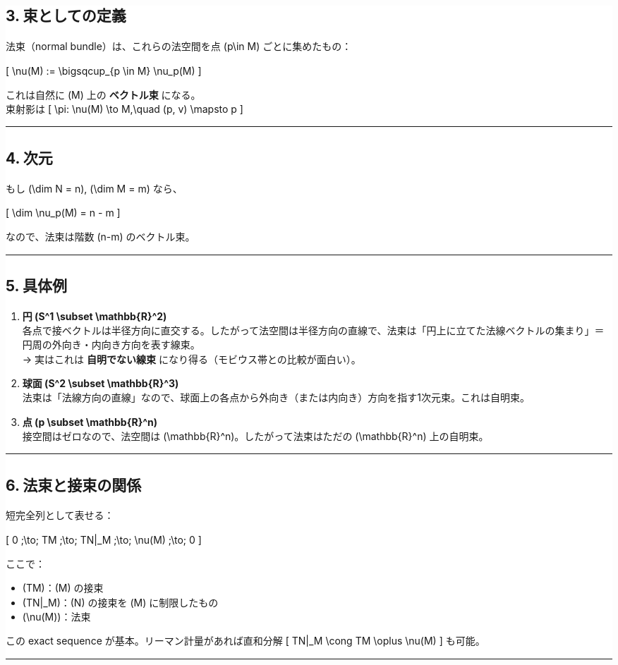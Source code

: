 
## 3. 束としての定義
法束（normal bundle）は、これらの法空間を点 \(p\in M\) ごとに集めたもの：

\[
\nu(M) := \bigsqcup_{p \in M} \nu_p(M)
\]

これは自然に \(M\) 上の **ベクトル束** になる。  
束射影は
\[
\pi: \nu(M) \to M,\quad (p, v) \mapsto p
\]

---

## 4. 次元
もし \(\dim N = n\), \(\dim M = m\) なら、

\[
\dim \nu_p(M) = n - m
\]

なので、法束は階数 \(n-m\) のベクトル束。

---

## 5. 具体例
1. **円 \(S^1 \subset \mathbb{R}^2\)**  
   各点で接ベクトルは半径方向に直交する。したがって法空間は半径方向の直線で、法束は「円上に立てた法線ベクトルの集まり」＝円周の外向き・内向き方向を表す線束。  
   → 実はこれは **自明でない線束** になり得る（モビウス帯との比較が面白い）。

2. **球面 \(S^2 \subset \mathbb{R}^3\)**  
   法束は「法線方向の直線」なので、球面上の各点から外向き（または内向き）方向を指す1次元束。これは自明束。

3. **点 \(p \subset \mathbb{R}^n\)**  
   接空間はゼロなので、法空間は \(\mathbb{R}^n\)。したがって法束はただの \(\mathbb{R}^n\) 上の自明束。

---

## 6. 法束と接束の関係
短完全列として表せる：

\[
0 \;\to\; TM \;\to\; TN|_M \;\to\; \nu(M) \;\to\; 0
\]

ここで：
- \(TM\)：\(M\) の接束
- \(TN|_M\)：\(N\) の接束を \(M\) に制限したもの
- \(\nu(M)\)：法束

この exact sequence が基本。リーマン計量があれば直和分解
\[
TN|_M \cong TM \oplus \nu(M)
\]
も可能。

---